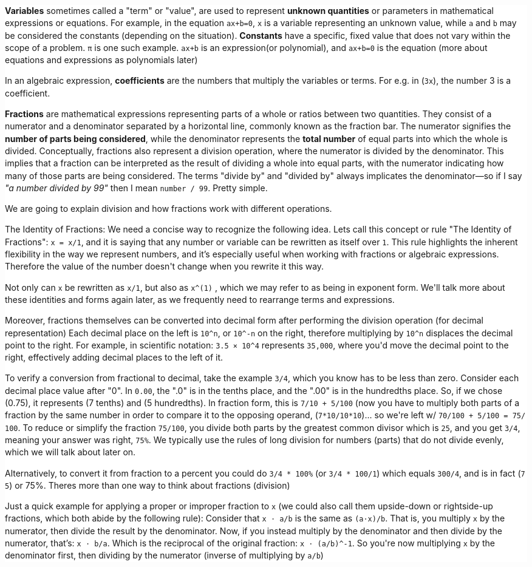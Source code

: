 **Variables** sometimes called a "term" or "value", are used to represent **unknown quantities** or parameters in mathematical expressions or equations. For example, in the equation `ax+b=0`, `x` is a variable representing an unknown value, while `a` and `b` may be considered the constants (depending on the situation). **Constants** have a specific, fixed value that does not vary within the scope of a problem. `π` is one such example. `ax+b` is an expression(or polynomial), and `ax+b=0` is the equation (more about equations and expressions as polynomials later)

In an algebraic expression, **coefficients** are the numbers that multiply the variables or terms. For e.g. in (`3x`), the number 3 is a coefficient.

**Fractions** are mathematical expressions representing parts of a whole or ratios between two quantities. They consist of a numerator and a denominator separated by a horizontal line, commonly known as the fraction bar. The numerator signifies the **number of parts being considered**, while the denominator represents the **total number** of equal parts into which the whole is divided. Conceptually, fractions also represent a division operation, where the numerator is divided by the denominator. This implies that a fraction can be interpreted as the result of dividing a whole into equal parts, with the numerator indicating how many of those parts are being considered. The terms "divide by" and "divided by" always implicates the denominator—so if I say *"a number divided by 99"* then I mean `number / 99`. Pretty simple.

We are going to explain division and how fractions work with different operations.

The Identity of Fractions: We need a concise way to recognize the following idea. Lets call this concept or rule "The Identity of Fractions": `x = x/1`, and it is saying that any number or variable can be rewritten as itself over `1`. This rule highlights the inherent flexibility in the way we represent numbers, and it’s especially useful when working with fractions or algebraic expressions. Therefore the value of the number doesn't change when you rewrite it this way.

Not only can `x` be rewritten as  `x/1`, but also  as  `x^(1)` , which we may refer to as being in exponent form. We'll talk more about these identities and forms again later, as we frequently need to rearrange terms and expressions.

Moreover, fractions themselves can be converted into decimal form after performing the division operation (for decimal representation) Each decimal place on the left is `10^n`, or `10^-n` on the right, therefore multiplying by `10^n` displaces the decimal point to the right. For example, in scientific notation: `3.5 × 10^4` represents `35,000`, where you'd move the decimal point to the right, effectively adding decimal places to the left of it.

To verify a conversion from fractional to decimal, take the example `3/4`, which you know has to be less than zero. Consider each decimal place value after "0". In `0.00`, the ".0" is in the tenths place, and the ".00" is in the hundredths place. So, if we chose (0.75), it represents (7 tenths) and (5 hundredths). In fraction form, this is `7/10 + 5/100` (now you have to multiply both parts of a fraction by the same number in order to compare it to the opposing operand, (`7*10/10*10`)... so we're left w/ `70/100 + 5/100 = 75/100`. To reduce or simplify the fraction `75/100`, you divide both parts by the greatest common divisor which is `25`, and you get `3/4`, meaning your answer was right, `75%`. We typically use the rules of long division for numbers (parts) that do not divide evenly, which we will talk about later on.

Alternatively, to convert it from fraction to a percent you could do `3/4 * 100%` (or `3/4 * 100/1`) which equals `300/4`, and is in fact (`75`) or 75%. Theres more than one way to think about fractions (division)

Just a quick example for applying a proper or improper fraction to `x` (we could also call them upside-down or rightside-up fractions, which both abide by the following rule): Consider that `x ⋅ a/b` is the same as `(a⋅x)/b`. That is, you multiply `x` by the numerator, then divide the result by the denominator. Now, if you instead multiply by the denominator and then divide by the numerator, that’s: `x ⋅ b/a`. Which is the reciprocal of the original fraction: `x ⋅ (a/b)^-1`. So you're now multiplying `x` by the denominator first, then dividing by the numerator (inverse of multiplying by `a/b`)
